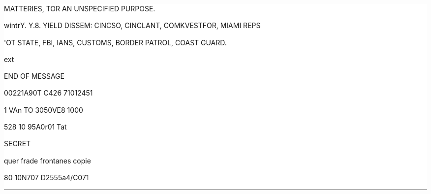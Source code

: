 MATTERIES, TOR AN UNSPECIFIED PURPOSE.

wintrY. Y.8. YIELD DISSEM: CINCSO, CINCLANT, COMKVESTFOR, MIAMI REPS

'OT STATE, FBI, IANS, CUSTOMS, BORDER PATROL, COAST GUARD.

ext

END OF MESSAGE

00221A90T C426 71012451

1 VAn TO 3050VE8 1000

528 10 95A0r01 Tat

SECRET

quer frade frontanes copie

80 10N707 D2555a4/C071

---

